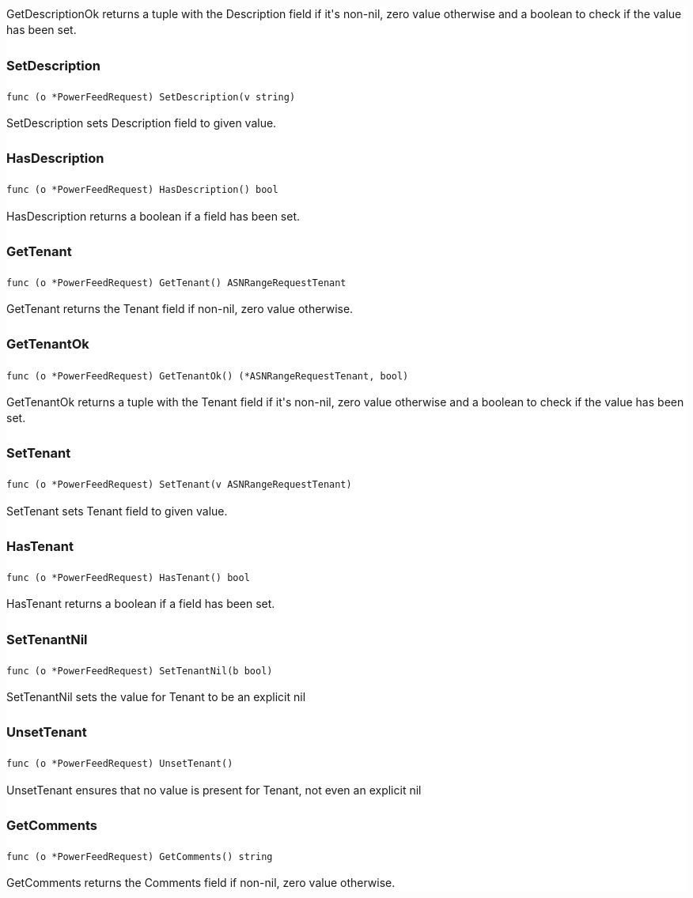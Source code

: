 GetDescriptionOk returns a tuple with the Description field if it's non-nil, zero value otherwise
and a boolean to check if the value has been set.

### SetDescription

`func (o *PowerFeedRequest) SetDescription(v string)`

SetDescription sets Description field to given value.

### HasDescription

`func (o *PowerFeedRequest) HasDescription() bool`

HasDescription returns a boolean if a field has been set.

### GetTenant

`func (o *PowerFeedRequest) GetTenant() ASNRangeRequestTenant`

GetTenant returns the Tenant field if non-nil, zero value otherwise.

### GetTenantOk

`func (o *PowerFeedRequest) GetTenantOk() (*ASNRangeRequestTenant, bool)`

GetTenantOk returns a tuple with the Tenant field if it's non-nil, zero value otherwise
and a boolean to check if the value has been set.

### SetTenant

`func (o *PowerFeedRequest) SetTenant(v ASNRangeRequestTenant)`

SetTenant sets Tenant field to given value.

### HasTenant

`func (o *PowerFeedRequest) HasTenant() bool`

HasTenant returns a boolean if a field has been set.

### SetTenantNil

`func (o *PowerFeedRequest) SetTenantNil(b bool)`

 SetTenantNil sets the value for Tenant to be an explicit nil

### UnsetTenant
`func (o *PowerFeedRequest) UnsetTenant()`

UnsetTenant ensures that no value is present for Tenant, not even an explicit nil
### GetComments

`func (o *PowerFeedRequest) GetComments() string`

GetComments returns the Comments field if non-nil, zero value otherwise.
